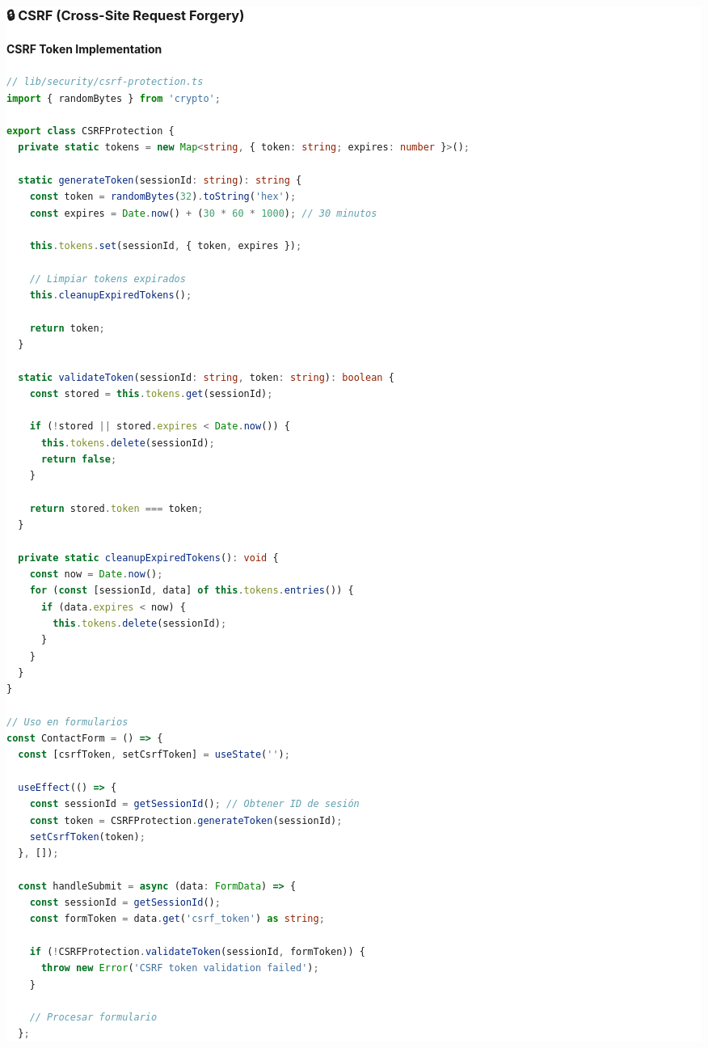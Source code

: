 ### **🔒 CSRF (Cross-Site Request Forgery)**

#### **CSRF Token Implementation**
```typescript
// lib/security/csrf-protection.ts
import { randomBytes } from 'crypto';

export class CSRFProtection {
  private static tokens = new Map<string, { token: string; expires: number }>();
  
  static generateToken(sessionId: string): string {
    const token = randomBytes(32).toString('hex');
    const expires = Date.now() + (30 * 60 * 1000); // 30 minutos
    
    this.tokens.set(sessionId, { token, expires });
    
    // Limpiar tokens expirados
    this.cleanupExpiredTokens();
    
    return token;
  }
  
  static validateToken(sessionId: string, token: string): boolean {
    const stored = this.tokens.get(sessionId);
    
    if (!stored || stored.expires < Date.now()) {
      this.tokens.delete(sessionId);
      return false;
    }
    
    return stored.token === token;
  }
  
  private static cleanupExpiredTokens(): void {
    const now = Date.now();
    for (const [sessionId, data] of this.tokens.entries()) {
      if (data.expires < now) {
        this.tokens.delete(sessionId);
      }
    }
  }
}

// Uso en formularios
const ContactForm = () => {
  const [csrfToken, setCsrfToken] = useState('');
  
  useEffect(() => {
    const sessionId = getSessionId(); // Obtener ID de sesión
    const token = CSRFProtection.generateToken(sessionId);
    setCsrfToken(token);
  }, []);
  
  const handleSubmit = async (data: FormData) => {
    const sessionId = getSessionId();
    const formToken = data.get('csrf_token') as string;
    
    if (!CSRFProtection.validateToken(sessionId, formToken)) {
      throw new Error('CSRF token validation failed');
    }
    
    // Procesar formulario
  };
```